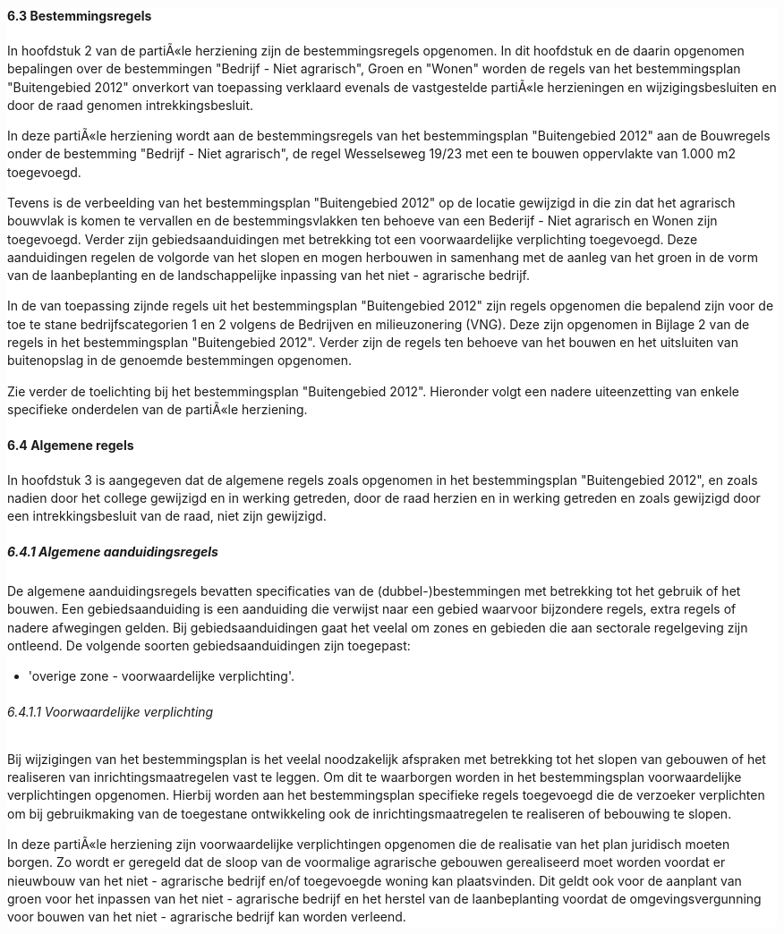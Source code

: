 #### 6\.3 Bestemmingsregels

In hoofdstuk 2 van de partiÃ«le herziening zijn de bestemmingsregels opgenomen. In dit hoofdstuk en de daarin opgenomen bepalingen over de bestemmingen "Bedrijf \- Niet agrarisch", Groen en "Wonen" worden de regels van het bestemmingsplan "Buitengebied 2012" onverkort van toepassing verklaard evenals de vastgestelde partiÃ«le herzieningen en wijzigingsbesluiten en door de raad genomen intrekkingsbesluit.

In deze partiÃ«le herziening wordt aan de bestemmingsregels van het bestemmingsplan "Buitengebied 2012" aan de Bouwregels onder de bestemming "Bedrijf \- Niet agrarisch", de regel Wesselseweg 19/23 met een te bouwen oppervlakte van 1\.000 m2 toegevoegd.

Tevens is de verbeelding van het bestemmingsplan "Buitengebied 2012" op de locatie gewijzigd in die zin dat het agrarisch bouwvlak is komen te vervallen en de bestemmingsvlakken ten behoeve van een Bederijf \- Niet agrarisch en Wonen zijn toegevoegd. Verder zijn gebiedsaanduidingen met betrekking tot een voorwaardelijke verplichting toegevoegd. Deze aanduidingen regelen de volgorde van het slopen en mogen herbouwen in samenhang met de aanleg van het groen in de vorm van de laanbeplanting en de landschappelijke inpassing van het niet \- agrarische bedrijf.

In de van toepassing zijnde regels uit het bestemmingsplan "Buitengebied 2012" zijn regels opgenomen die bepalend zijn voor de toe te stane bedrijfscategorien 1 en 2 volgens de Bedrijven en milieuzonering (VNG). Deze zijn opgenomen in Bijlage 2 van de regels in het bestemmingsplan "Buitengebied 2012". Verder zijn de regels ten behoeve van het bouwen en het uitsluiten van buitenopslag in de genoemde bestemmingen opgenomen.

Zie verder de toelichting bij het bestemmingsplan "Buitengebied 2012". Hieronder volgt een nadere uiteenzetting van enkele specifieke onderdelen van de partiÃ«le herziening.

#### 6\.4 Algemene regels

In hoofdstuk 3 is aangegeven dat de algemene regels zoals opgenomen in het bestemmingsplan "Buitengebied 2012", en zoals nadien door het college gewijzigd en in werking getreden, door de raad herzien en in werking getreden en zoals gewijzigd door een intrekkingsbesluit van de raad, niet zijn gewijzigd.

##### 6\.4\.1 Algemene aanduidingsregels

De algemene aanduidingsregels bevatten specificaties van de (dubbel\-)bestemmingen met betrekking tot het gebruik of het bouwen. Een gebiedsaanduiding is een aanduiding die verwijst naar een gebied waarvoor bijzondere regels, extra regels of nadere afwegingen gelden. Bij gebiedsaanduidingen gaat het veelal om zones en gebieden die aan sectorale regelgeving zijn ontleend. De volgende soorten gebiedsaanduidingen zijn toegepast:

* 'overige zone \- voorwaardelijke verplichting'.

###### 6\.4\.1\.1 Voorwaardelijke verplichting

Bij wijzigingen van het bestemmingsplan is het veelal noodzakelijk afspraken met betrekking tot het slopen van gebouwen of het realiseren van inrichtingsmaatregelen vast te leggen. Om dit te waarborgen worden in het bestemmingsplan voorwaardelijke verplichtingen opgenomen. Hierbij worden aan het bestemmingsplan specifieke regels toegevoegd die de verzoeker verplichten om bij gebruikmaking van de toegestane ontwikkeling ook de inrichtingsmaatregelen te realiseren of bebouwing te slopen.

In deze partiÃ«le herziening zijn voorwaardelijke verplichtingen opgenomen die de realisatie van het plan juridisch moeten borgen. Zo wordt er geregeld dat de sloop van de voormalige agrarische gebouwen gerealiseerd moet worden voordat er nieuwbouw van het niet \- agrarische bedrijf en/of toegevoegde woning kan plaatsvinden. Dit geldt ook voor de aanplant van groen voor het inpassen van het niet \- agrarische bedrijf en het herstel van de laanbeplanting voordat de omgevingsvergunning voor bouwen van het niet \- agrarische bedrijf kan worden verleend.
